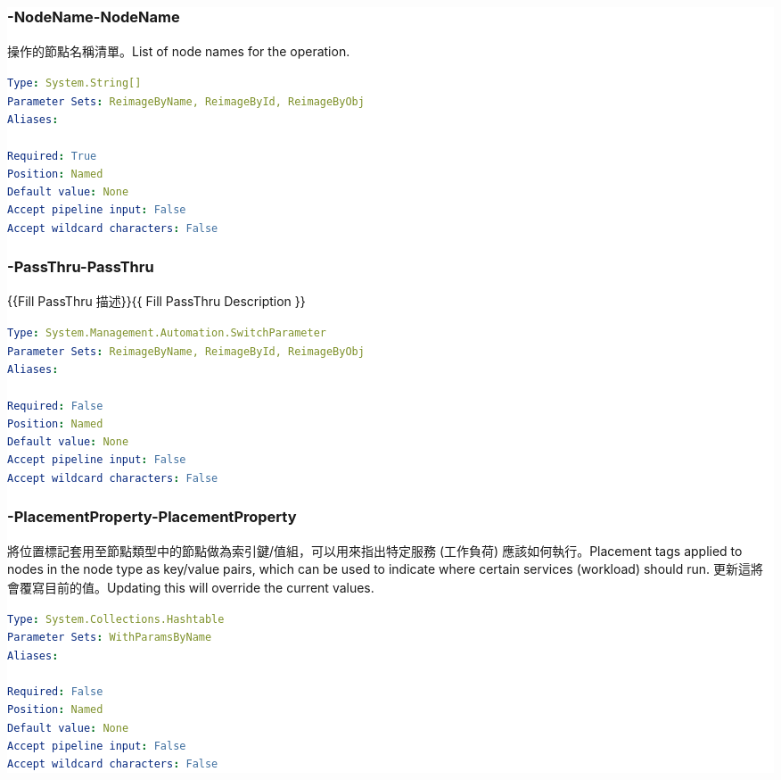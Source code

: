 ### <span data-ttu-id="b73cd-153">-NodeName</span><span class="sxs-lookup"><span data-stu-id="b73cd-153">-NodeName</span></span>
<span data-ttu-id="b73cd-154">操作的節點名稱清單。</span><span class="sxs-lookup"><span data-stu-id="b73cd-154">List of node names for the operation.</span></span>

```yaml
Type: System.String[]
Parameter Sets: ReimageByName, ReimageById, ReimageByObj
Aliases:

Required: True
Position: Named
Default value: None
Accept pipeline input: False
Accept wildcard characters: False
```

### <span data-ttu-id="b73cd-155">-PassThru</span><span class="sxs-lookup"><span data-stu-id="b73cd-155">-PassThru</span></span>
<span data-ttu-id="b73cd-156">{{Fill PassThru 描述}}</span><span class="sxs-lookup"><span data-stu-id="b73cd-156">{{ Fill PassThru Description }}</span></span>

```yaml
Type: System.Management.Automation.SwitchParameter
Parameter Sets: ReimageByName, ReimageById, ReimageByObj
Aliases:

Required: False
Position: Named
Default value: None
Accept pipeline input: False
Accept wildcard characters: False
```

### <span data-ttu-id="b73cd-157">-PlacementProperty</span><span class="sxs-lookup"><span data-stu-id="b73cd-157">-PlacementProperty</span></span>
<span data-ttu-id="b73cd-158">將位置標記套用至節點類型中的節點做為索引鍵/值組，可以用來指出特定服務 (工作負荷) 應該如何執行。</span><span class="sxs-lookup"><span data-stu-id="b73cd-158">Placement tags applied to nodes in the node type as key/value pairs, which can be used to indicate where certain services (workload) should run.</span></span> <span data-ttu-id="b73cd-159">更新這將會覆寫目前的值。</span><span class="sxs-lookup"><span data-stu-id="b73cd-159">Updating this will override the current values.</span></span>

```yaml
Type: System.Collections.Hashtable
Parameter Sets: WithParamsByName
Aliases:

Required: False
Position: Named
Default value: None
Accept pipeline input: False
Accept wildcard characters: False
```

